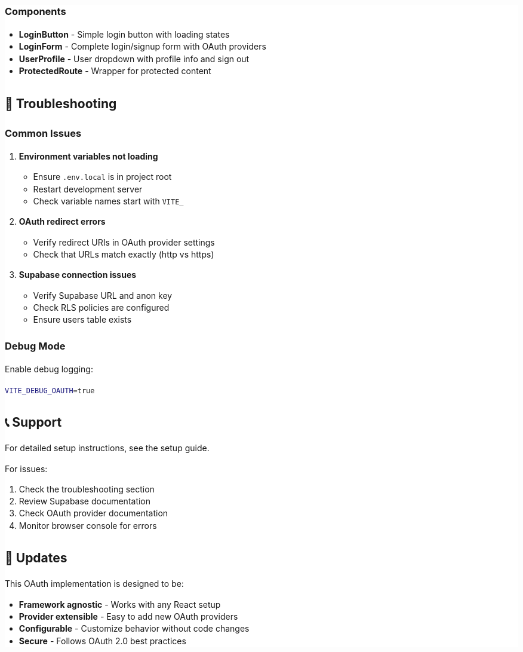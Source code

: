 ### Components

- **LoginButton** - Simple login button with loading states
- **LoginForm** - Complete login/signup form with OAuth providers
- **UserProfile** - User dropdown with profile info and sign out
- **ProtectedRoute** - Wrapper for protected content

## 🚨 Troubleshooting

### Common Issues

1. **Environment variables not loading**
   - Ensure `.env.local` is in project root
   - Restart development server
   - Check variable names start with `VITE_`

2. **OAuth redirect errors**
   - Verify redirect URIs in OAuth provider settings
   - Check that URLs match exactly (http vs https)

3. **Supabase connection issues**
   - Verify Supabase URL and anon key
   - Check RLS policies are configured
   - Ensure users table exists

### Debug Mode

Enable debug logging:

```bash
VITE_DEBUG_OAUTH=true
```

## 📞 Support

For detailed setup instructions, see the setup guide.

For issues:
1. Check the troubleshooting section
2. Review Supabase documentation
3. Check OAuth provider documentation
4. Monitor browser console for errors

## 🔄 Updates

This OAuth implementation is designed to be:
- **Framework agnostic** - Works with any React setup
- **Provider extensible** - Easy to add new OAuth providers
- **Configurable** - Customize behavior without code changes
- **Secure** - Follows OAuth 2.0 best practices